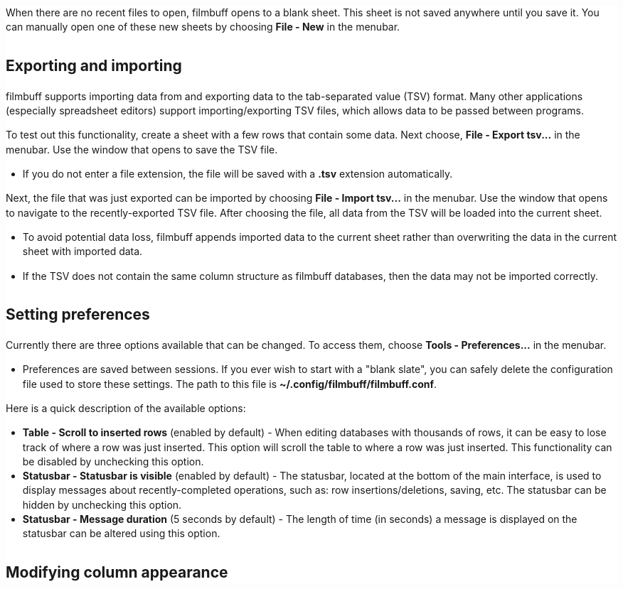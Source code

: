 When there are no recent files to open, filmbuff opens to a blank sheet. This
sheet is not saved anywhere until you save it. You can manually open one of
these new sheets by choosing **File - New** in the menubar.


Exporting and importing
-----------------------

filmbuff supports importing data from and exporting data to the tab-separated
value (TSV) format. Many other applications (especially spreadsheet editors)
support importing/exporting TSV files, which allows data to be passed between
programs.

To test out this functionality, create a sheet with a few rows that contain
some data. Next choose, **File - Export tsv...** in the menubar. Use the window
that opens to save the TSV file.

* If you do not enter a file extension, the file will be saved with a **.tsv**
extension automatically.

Next, the file that was just exported can be imported by choosing
**File - Import tsv...** in the menubar. Use the window that opens to navigate
to the recently-exported TSV file. After choosing the file, all data from the
TSV will be loaded into the current sheet.

* To avoid potential data loss, filmbuff appends imported data to the current
sheet rather than overwriting the data in the current sheet with imported data.

* If the TSV does not contain the same column structure as filmbuff databases,
then the data may not be imported correctly.


Setting preferences
-------------------

Currently there are three options available that can be changed. To access
them, choose **Tools - Preferences...** in the menubar.

* Preferences are saved between sessions. If you ever wish to start with a
"blank slate", you can safely delete the configuration file used to store
these settings. The path to this file is **~/.config/filmbuff/filmbuff.conf**.

Here is a quick description of the available options:

* **Table - Scroll to inserted rows** (enabled by default) - When editing
databases with thousands of rows, it can be easy to lose track of where a row
was just inserted. This option will scroll the table to where a row was just
inserted. This functionality can be disabled by unchecking this option.
* **Statusbar - Statusbar is visible** (enabled by default) - The statusbar,
located at the bottom of the main interface, is used to display messages about
recently-completed operations, such as: row insertions/deletions, saving, etc.
The statusbar can be hidden by unchecking this option.
* **Statusbar - Message duration** (5 seconds by default) - The length of time
(in seconds) a message is displayed on the statusbar can be altered using this
option.


Modifying column appearance
---------------------------
